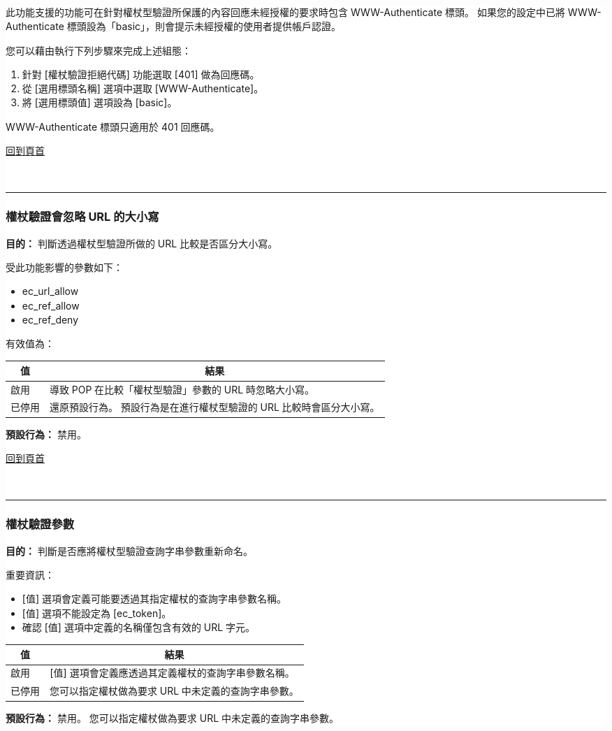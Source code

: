 此功能支援的功能可在針對權杖型驗證所保護的內容回應未經授權的要求時包含 WWW-Authenticate 標頭。 如果您的設定中已將 WWW-Authenticate 標頭設為「basic」，則會提示未經授權的使用者提供帳戶認證。

您可以藉由執行下列步驟來完成上述組態：

1. 針對 [權杖驗證拒絕代碼] 功能選取 [401] 做為回應碼。
2. 從 [選用標頭名稱] 選項中選取 [WWW-Authenticate]。
3. 將 [選用標頭值] 選項設為 [basic]。

WWW-Authenticate 標頭只適用於 401 回應碼。

[回到頁首](#azure-cdn-from-verizon-premium-rules-engine-features)

</br>

---

### <a name="token-auth-ignore-url-case"></a>權杖驗證會忽略 URL 的大小寫

**目的：** 判斷透過權杖型驗證所做的 URL 比較是否區分大小寫。

受此功能影響的參數如下：

- ec_url_allow
- ec_ref_allow
- ec_ref_deny

有效值為：

值|結果
---|----
啟用|導致 POP 在比較「權杖型驗證」參數的 URL 時忽略大小寫。
已停用|還原預設行為。 預設行為是在進行權杖型驗證的 URL 比較時會區分大小寫。

**預設行為：** 禁用。

[回到頁首](#azure-cdn-from-verizon-premium-rules-engine-features)

</br>

---

### <a name="token-auth-parameter"></a>權杖驗證參數

**目的：** 判斷是否應將權杖型驗證查詢字串參數重新命名。

重要資訊：

- [值] 選項會定義可能要透過其指定權杖的查詢字串參數名稱。
- [值] 選項不能設定為 [ec_token]。
- 確認 [值] 選項中定義的名稱僅包含有效的 URL 字元。

值|結果
----|----
啟用|[值] 選項會定義應透過其定義權杖的查詢字串參數名稱。
已停用|您可以指定權杖做為要求 URL 中未定義的查詢字串參數。

**預設行為：** 禁用。 您可以指定權杖做為要求 URL 中未定義的查詢字串參數。
